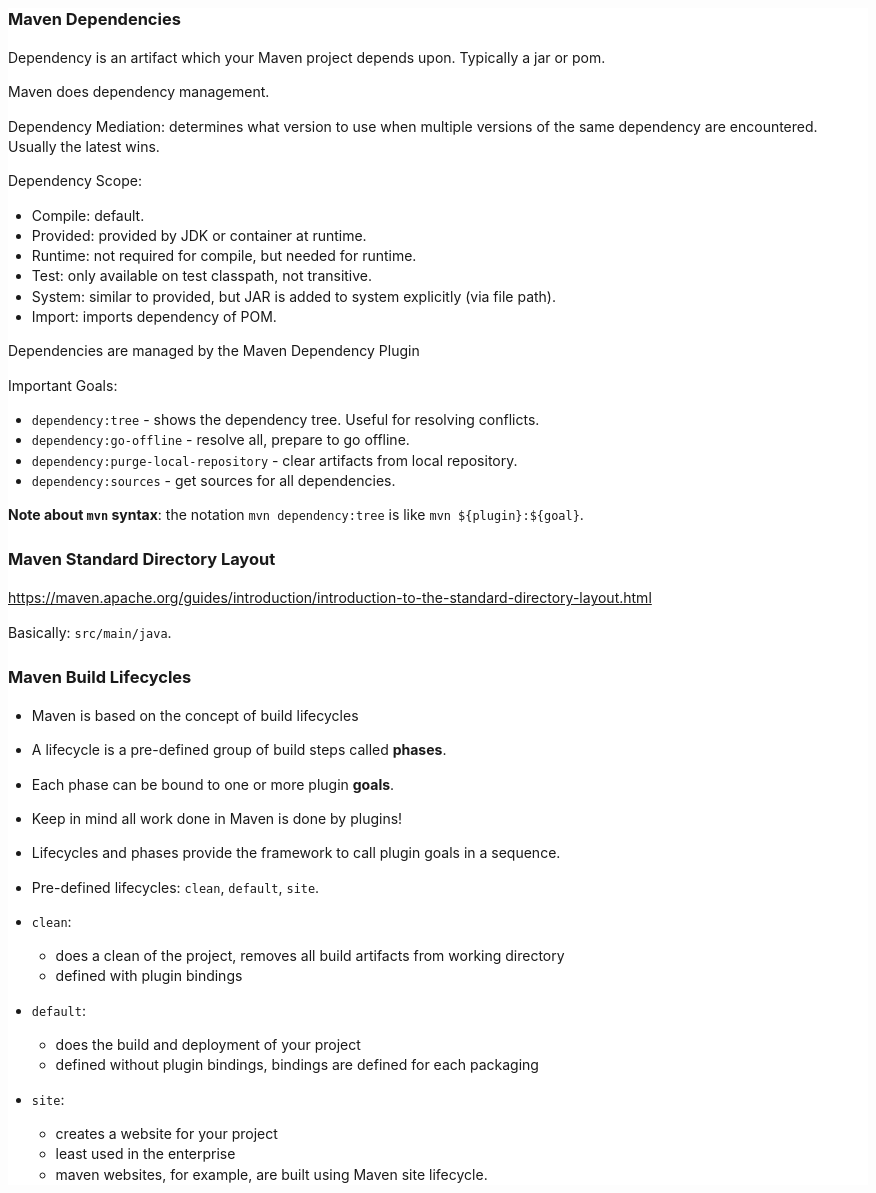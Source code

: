 

### Maven Dependencies

Dependency is an artifact which your Maven project depends upon. Typically a jar or pom.

Maven does dependency management.

Dependency Mediation: determines what version to use when multiple versions of the same dependency are encountered. Usually the latest wins.


Dependency Scope:

- Compile: default.
- Provided: provided by JDK or container at runtime.
- Runtime: not required for compile, but needed for runtime.
- Test: only available on test classpath, not transitive.
- System: similar to provided, but JAR is added to system explicitly (via file path).
- Import: imports dependency of POM.


Dependencies are managed by the Maven Dependency Plugin

Important Goals:

- `dependency:tree` - shows the dependency tree. Useful for resolving conflicts.
- `dependency:go-offline` - resolve all, prepare to go offline.
- `dependency:purge-local-repository` - clear artifacts from local repository.
- `dependency:sources` - get sources for all dependencies.

**Note about `mvn` syntax**: the notation `mvn dependency:tree` is like `mvn ${plugin}:${goal}`.



### Maven Standard Directory Layout

<https://maven.apache.org/guides/introduction/introduction-to-the-standard-directory-layout.html>

Basically: `src/main/java`.


### Maven Build Lifecycles

- Maven is based on the concept of build lifecycles
- A lifecycle is a pre-defined group of build steps called **phases**.
- Each phase can be bound to one or more plugin **goals**.
- Keep in mind all work done in Maven is done by plugins!
- Lifecycles and phases provide the framework to call plugin goals in a sequence.

- Pre-defined lifecycles: `clean`, `default`, `site`.
- `clean`:
    - does a clean of the project, removes all build artifacts from working directory
    - defined with plugin bindings
- `default`:
    - does the build and deployment of your project
    - defined without plugin bindings, bindings are defined for each packaging
- `site`:
    - creates a website for your project
    - least used in the enterprise
    - maven websites, for example, are built using Maven site lifecycle.
